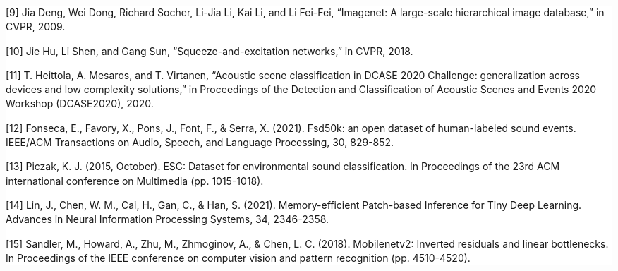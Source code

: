 [9] Jia Deng, Wei Dong, Richard Socher, Li-Jia Li, Kai Li, and Li Fei-Fei, “Imagenet: A large-scale hierarchical 
image database,” in CVPR, 2009.

[10] Jie Hu, Li Shen, and Gang Sun, “Squeeze-and-excitation networks,” in CVPR, 2018.

[11] T. Heittola, A. Mesaros, and T. Virtanen, “Acoustic scene classification in DCASE 2020 Challenge: 
generalization across devices and low complexity solutions,” in Proceedings of the 
Detection and Classification of Acoustic Scenes and Events 2020 Workshop (DCASE2020), 2020.

[12] Fonseca, E., Favory, X., Pons, J., Font, F., & Serra, X. (2021). Fsd50k: an open dataset of human-labeled sound events. IEEE/ACM Transactions on Audio, Speech, and Language Processing, 30, 829-852.

[13] Piczak, K. J. (2015, October). ESC: Dataset for environmental sound classification. In Proceedings of the 23rd ACM international conference on Multimedia (pp. 1015-1018).

[14] Lin, J., Chen, W. M., Cai, H., Gan, C., & Han, S. (2021). Memory-efficient Patch-based Inference for Tiny Deep Learning. Advances in Neural Information Processing Systems, 34, 2346-2358.

[15] Sandler, M., Howard, A., Zhu, M., Zhmoginov, A., & Chen, L. C. (2018). Mobilenetv2: Inverted residuals and linear bottlenecks. In Proceedings of the IEEE conference on computer vision and pattern recognition (pp. 4510-4520).